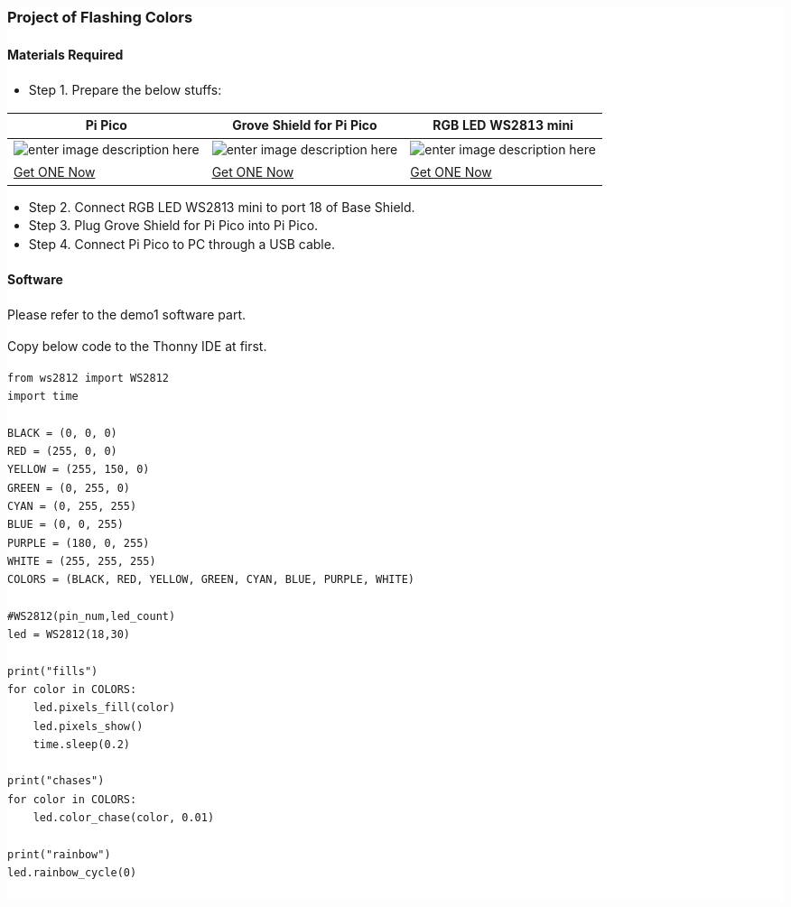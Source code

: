 ### Project of Flashing Colors

#### Materials Required

- Step 1. Prepare the below stuffs:

| Pi Pico | Grove Shield for Pi Pico|  RGB LED WS2813 mini |
|--------------|-------------|-----------------|
|![enter image description here](https://files.seeedstudio.com/wiki/Grove_Shield_for_Pi_Pico_V1.0/Picoboard1.jpg)|![enter image description here](https://files.seeedstudio.com/wiki/Grove_Shield_for_Pi_Pico_V1.0/picobaseshield.png)|![enter image description here](https://files.seeedstudio.com/wiki/Grove_Shield_for_Pi_Pico_V1.0/redrgb.png)|
|[Get ONE Now](https://www.seeedstudio.com/Raspberry-Pi-Pico-p-4832.html)|[Get ONE Now](https://www.seeedstudio.com/Grove-Shield-for-Pi-Pico-v1-0-p-4846.html)|[Get ONE Now](https://www.seeedstudio.com/Grove-RGB-LED-WS2813-Mini-p-4269.html)|

- Step 2. Connect RGB LED WS2813 mini to port 18 of Base Shield.
- Step 3. Plug Grove Shield for Pi Pico into Pi Pico.
- Step 4. Connect Pi Pico to PC through a USB cable.

#### Software

Please refer to the demo1 software part.

Copy below code to the Thonny IDE at first.

```
from ws2812 import WS2812
import time

BLACK = (0, 0, 0)
RED = (255, 0, 0)
YELLOW = (255, 150, 0)
GREEN = (0, 255, 0)
CYAN = (0, 255, 255)
BLUE = (0, 0, 255)
PURPLE = (180, 0, 255)
WHITE = (255, 255, 255)
COLORS = (BLACK, RED, YELLOW, GREEN, CYAN, BLUE, PURPLE, WHITE)

#WS2812(pin_num,led_count)
led = WS2812(18,30)

print("fills")
for color in COLORS:
    led.pixels_fill(color)
    led.pixels_show()
    time.sleep(0.2)

print("chases")
for color in COLORS:
    led.color_chase(color, 0.01)

print("rainbow")
led.rainbow_cycle(0)


```
